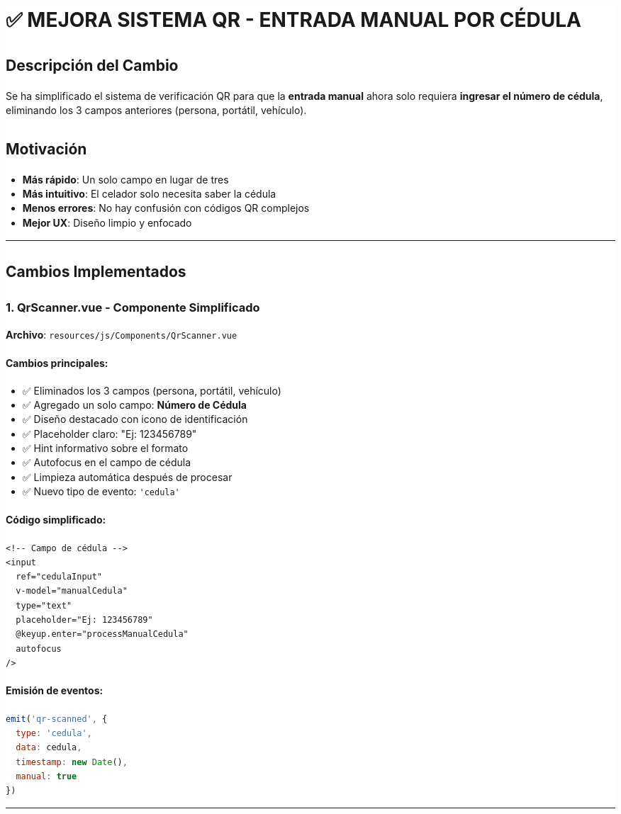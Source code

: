 # ✅ MEJORA SISTEMA QR - ENTRADA MANUAL POR CÉDULA

## Descripción del Cambio

Se ha simplificado el sistema de verificación QR para que la **entrada manual** ahora solo requiera **ingresar el número de cédula**, eliminando los 3 campos anteriores (persona, portátil, vehículo).

## Motivación

- **Más rápido**: Un solo campo en lugar de tres
- **Más intuitivo**: El celador solo necesita saber la cédula
- **Menos errores**: No hay confusión con códigos QR complejos
- **Mejor UX**: Diseño limpio y enfocado

---

## Cambios Implementados

### 1. **QrScanner.vue** - Componente Simplificado

**Archivo**: `resources/js/Components/QrScanner.vue`

#### Cambios principales:
- ✅ Eliminados los 3 campos (persona, portátil, vehículo)
- ✅ Agregado un solo campo: **Número de Cédula**
- ✅ Diseño destacado con icono de identificación
- ✅ Placeholder claro: "Ej: 123456789"
- ✅ Hint informativo sobre el formato
- ✅ Autofocus en el campo de cédula
- ✅ Limpieza automática después de procesar
- ✅ Nuevo tipo de evento: `'cedula'`

#### Código simplificado:
```vue
<!-- Campo de cédula -->
<input
  ref="cedulaInput"
  v-model="manualCedula"
  type="text"
  placeholder="Ej: 123456789"
  @keyup.enter="processManualCedula"
  autofocus
/>
```

#### Emisión de eventos:
```javascript
emit('qr-scanned', {
  type: 'cedula',
  data: cedula,
  timestamp: new Date(),
  manual: true
})
```

---